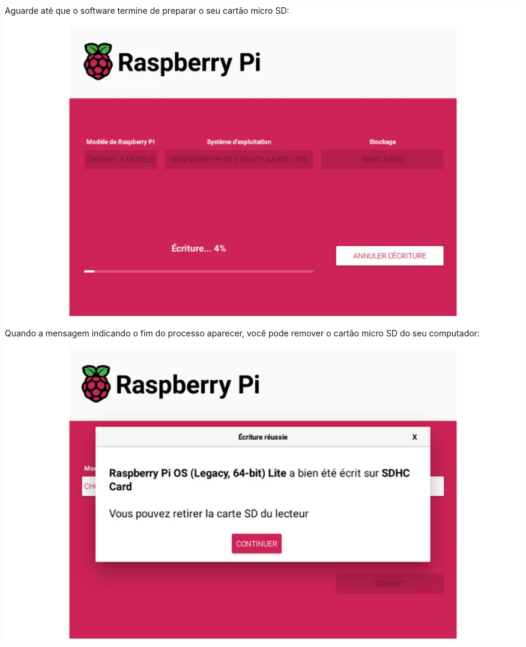 Aguarde até que o software termine de preparar o seu cartão micro SD:

![writing micro SD](assets/notext/22.webp)

Quando a mensagem indicando o fim do processo aparecer, você pode remover o cartão micro SD do seu computador:

![writing micro SD completed](assets/notext/23.webp)
